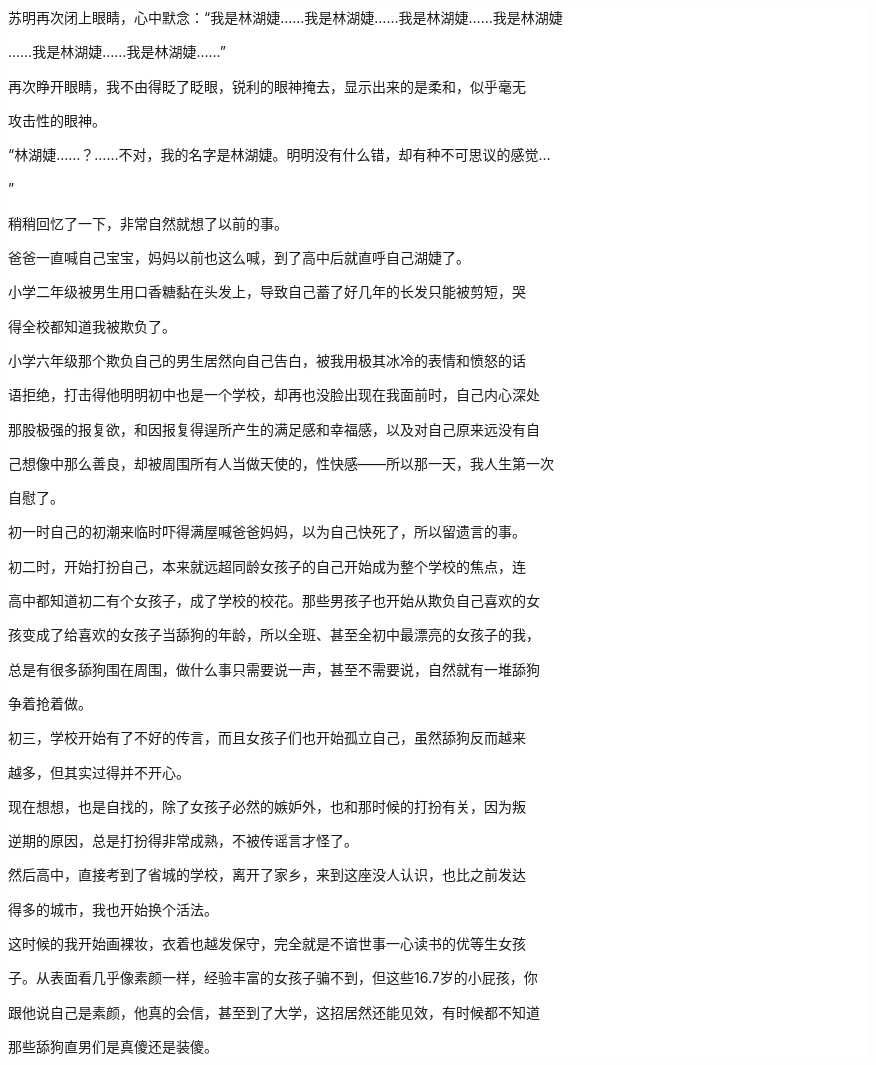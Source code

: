 苏明再次闭上眼睛，心中默念：“我是林湖婕……我是林湖婕……我是林湖婕……我是林湖婕

……我是林湖婕……我是林湖婕……”



再次睁开眼睛，我不由得眨了眨眼，锐利的眼神掩去，显示出来的是柔和，似乎毫无

攻击性的眼神。



“林湖婕……？……不对，我的名字是林湖婕。明明没有什么错，却有种不可思议的感觉…

”

稍稍回忆了一下，非常自然就想了以前的事。

爸爸一直喊自己宝宝，妈妈以前也这么喊，到了高中后就直呼自己湖婕了。



小学二年级被男生用口香糖黏在头发上，导致自己蓄了好几年的长发只能被剪短，哭

得全校都知道我被欺负了。



小学六年级那个欺负自己的男生居然向自己告白，被我用极其冰冷的表情和愤怒的话

语拒绝，打击得他明明初中也是一个学校，却再也没脸出现在我面前时，自己内心深处

那股极强的报复欲，和因报复得逞所产生的满足感和幸福感，以及对自己原来远没有自

己想像中那么善良，却被周围所有人当做天使的，性快感——所以那一天，我人生第一次

自慰了。



初一时自己的初潮来临时吓得满屋喊爸爸妈妈，以为自己快死了，所以留遗言的事。



初二时，开始打扮自己，本来就远超同龄女孩子的自己开始成为整个学校的焦点，连

高中都知道初二有个女孩子，成了学校的校花。那些男孩子也开始从欺负自己喜欢的女

孩变成了给喜欢的女孩子当舔狗的年龄，所以全班、甚至全初中最漂亮的女孩子的我，

总是有很多舔狗围在周围，做什么事只需要说一声，甚至不需要说，自然就有一堆舔狗

争着抢着做。







初三，学校开始有了不好的传言，而且女孩子们也开始孤立自己，虽然舔狗反而越来

越多，但其实过得并不开心。



现在想想，也是自找的，除了女孩子必然的嫉妒外，也和那时候的打扮有关，因为叛

逆期的原因，总是打扮得非常成熟，不被传谣言才怪了。

然后高中，直接考到了省城的学校，离开了家乡，来到这座没人认识，也比之前发达

得多的城市，我也开始换个活法。





这时候的我开始画裸妆，衣着也越发保守，完全就是不谙世事一心读书的优等生女孩

子。从表面看几乎像素颜一样，经验丰富的女孩子骗不到，但这些16.7岁的小屁孩，你

跟他说自己是素颜，他真的会信，甚至到了大学，这招居然还能见效，有时候都不知道

那些舔狗直男们是真傻还是装傻。


